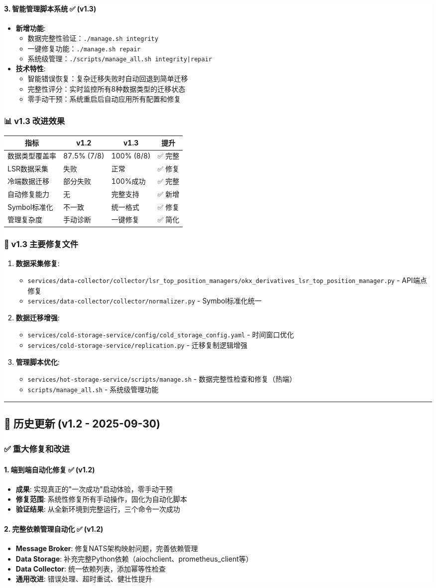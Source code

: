 #### 3. **智能管理脚本系统** ✅ (v1.3)
   - **新增功能**:
     - 数据完整性验证：`./manage.sh integrity`
     - 一键修复功能：`./manage.sh repair`
     - 系统级管理：`./scripts/manage_all.sh integrity|repair`
   - **技术特性**:
     - 智能错误恢复：复杂迁移失败时自动回退到简单迁移
     - 完整性评分：实时监控所有8种数据类型的迁移状态
     - 零手动干预：系统重启后自动应用所有配置和修复

### 📊 v1.3 改进效果

| 指标 | v1.2 | v1.3 | 提升 |
|------|------|------|------|
| 数据类型覆盖率 | 87.5% (7/8) | 100% (8/8) | ✅ 完整 |
| LSR数据采集 | 失败 | 正常 | ✅ 修复 |
| 冷端数据迁移 | 部分失败 | 100%成功 | ✅ 完整 |
| 自动修复能力 | 无 | 完整支持 | ✅ 新增 |
| Symbol标准化 | 不一致 | 统一格式 | ✅ 修复 |
| 管理复杂度 | 手动诊断 | 一键修复 | ✅ 简化 |

### 🔧 v1.3 主要修复文件

1. **数据采集修复**:
   - `services/data-collector/collector/lsr_top_position_managers/okx_derivatives_lsr_top_position_manager.py` - API端点修复
   - `services/data-collector/collector/normalizer.py` - Symbol标准化统一

2. **数据迁移增强**:
   - `services/cold-storage-service/config/cold_storage_config.yaml` - 时间窗口优化
   - `services/cold-storage-service/replication.py` - 迁移复制逻辑增强

3. **管理脚本优化**:
   - `services/hot-storage-service/scripts/manage.sh` - 数据完整性检查和修复（热端）
   - `scripts/manage_all.sh` - 系统级管理功能

---

## 🎉 历史更新 (v1.2 - 2025-09-30)

### ✅ 重大修复和改进

#### 1. **端到端自动化修复** ✅ (v1.2)
   - **成果**: 实现真正的"一次成功"启动体验，零手动干预
   - **修复范围**: 系统性修复所有手动操作，固化为自动化脚本
   - **验证结果**: 从全新环境到完整运行，三个命令一次成功

#### 2. **完整依赖管理自动化** ✅ (v1.2)
   - **Message Broker**: 修复NATS架构映射问题，完善依赖管理
   - **Data Storage**: 补充完整Python依赖（aiochclient、prometheus_client等）
   - **Data Collector**: 统一依赖列表，添加幂等性检查
   - **通用改进**: 错误处理、超时重试、健壮性提升
